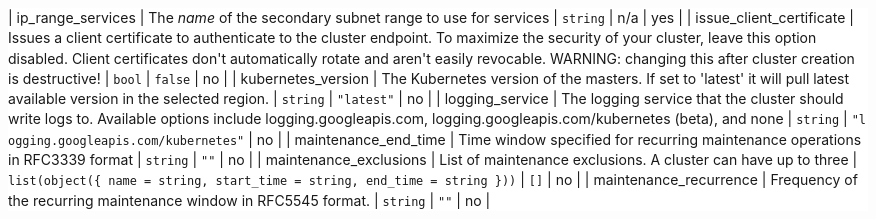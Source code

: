 | ip_range_services                  | The _name_ of the secondary subnet range to use for services                                                                                                                                                                                                                                                                                        | `string`                                                                                                                                                                                                                                                   | n/a                                                                                                                                                             |   yes    |
| issue_client_certificate           | Issues a client certificate to authenticate to the cluster endpoint. To maximize the security of your cluster, leave this option disabled. Client certificates don't automatically rotate and aren't easily revocable. WARNING: changing this after cluster creation is destructive!                                                                | `bool`                                                                                                                                                                                                                                                     | `false`                                                                                                                                                         |    no    |
| kubernetes_version                 | The Kubernetes version of the masters. If set to 'latest' it will pull latest available version in the selected region.                                                                                                                                                                                                                             | `string`                                                                                                                                                                                                                                                   | `"latest"`                                                                                                                                                      |    no    |
| logging_service                    | The logging service that the cluster should write logs to. Available options include logging.googleapis.com, logging.googleapis.com/kubernetes (beta), and none                                                                                                                                                                                     | `string`                                                                                                                                                                                                                                                   | `"logging.googleapis.com/kubernetes"`                                                                                                                           |    no    |
| maintenance_end_time               | Time window specified for recurring maintenance operations in RFC3339 format                                                                                                                                                                                                                                                                        | `string`                                                                                                                                                                                                                                                   | `""`                                                                                                                                                            |    no    |
| maintenance_exclusions             | List of maintenance exclusions. A cluster can have up to three                                                                                                                                                                                                                                                                                      | `list(object({ name = string, start_time = string, end_time = string }))`                                                                                                                                                                                  | `[]`                                                                                                                                                            |    no    |
| maintenance_recurrence             | Frequency of the recurring maintenance window in RFC5545 format.                                                                                                                                                                                                                                                                                    | `string`                                                                                                                                                                                                                                                   | `""`                                                                                                                                                            |    no    |